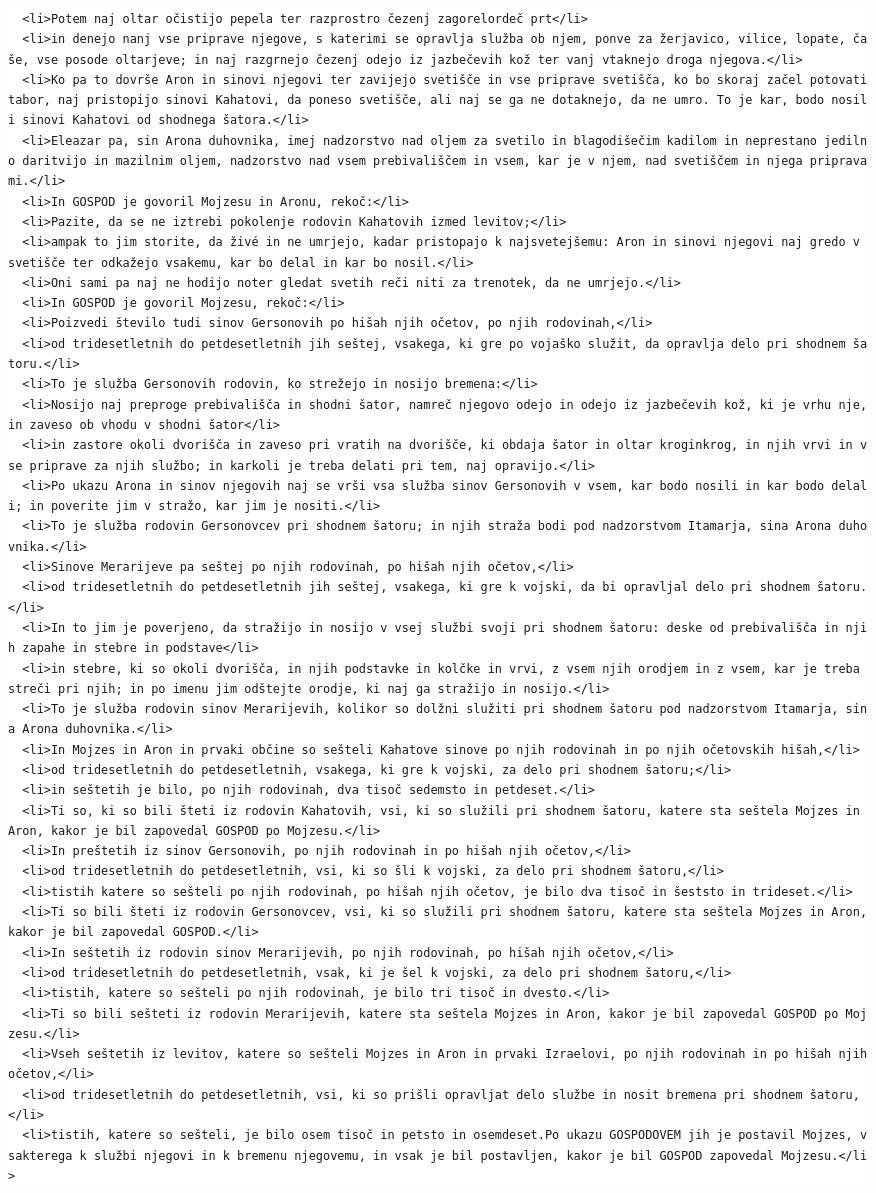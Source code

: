       <li>Potem naj oltar očistijo pepela ter razprostro čezenj zagorelordeč prt</li>
      <li>in denejo nanj vse priprave njegove, s katerimi se opravlja služba ob njem, ponve za žerjavico, vilice, lopate, čaše, vse posode oltarjeve; in naj razgrnejo čezenj odejo iz jazbečevih kož ter vanj vtaknejo droga njegova.</li>
      <li>Ko pa to dovrše Aron in sinovi njegovi ter zavijejo svetišče in vse priprave svetišča, ko bo skoraj začel potovati tabor, naj pristopijo sinovi Kahatovi, da poneso svetišče, ali naj se ga ne dotaknejo, da ne umro. To je kar, bodo nosili sinovi Kahatovi od shodnega šatora.</li>
      <li>Eleazar pa, sin Arona duhovnika, imej nadzorstvo nad oljem za svetilo in blagodišečim kadilom in neprestano jedilno daritvijo in mazilnim oljem, nadzorstvo nad vsem prebivališčem in vsem, kar je v njem, nad svetiščem in njega pripravami.</li>
      <li>In GOSPOD je govoril Mojzesu in Aronu, rekoč:</li>
      <li>Pazite, da se ne iztrebi pokolenje rodovin Kahatovih izmed levitov;</li>
      <li>ampak to jim storite, da živé in ne umrjejo, kadar pristopajo k najsvetejšemu: Aron in sinovi njegovi naj gredo v svetišče ter odkažejo vsakemu, kar bo delal in kar bo nosil.</li>
      <li>Oni sami pa naj ne hodijo noter gledat svetih reči niti za trenotek, da ne umrjejo.</li>
      <li>In GOSPOD je govoril Mojzesu, rekoč:</li>
      <li>Poizvedi število tudi sinov Gersonovih po hišah njih očetov, po njih rodovinah,</li>
      <li>od tridesetletnih do petdesetletnih jih seštej, vsakega, ki gre po vojaško služit, da opravlja delo pri shodnem šatoru.</li>
      <li>To je služba Gersonovih rodovin, ko strežejo in nosijo bremena:</li>
      <li>Nosijo naj preproge prebivališča in shodni šator, namreč njegovo odejo in odejo iz jazbečevih kož, ki je vrhu nje, in zaveso ob vhodu v shodni šator</li>
      <li>in zastore okoli dvorišča in zaveso pri vratih na dvorišče, ki obdaja šator in oltar kroginkrog, in njih vrvi in vse priprave za njih službo; in karkoli je treba delati pri tem, naj opravijo.</li>
      <li>Po ukazu Arona in sinov njegovih naj se vrši vsa služba sinov Gersonovih v vsem, kar bodo nosili in kar bodo delali; in poverite jim v stražo, kar jim je nositi.</li>
      <li>To je služba rodovin Gersonovcev pri shodnem šatoru; in njih straža bodi pod nadzorstvom Itamarja, sina Arona duhovnika.</li>
      <li>Sinove Merarijeve pa seštej po njih rodovinah, po hišah njih očetov,</li>
      <li>od tridesetletnih do petdesetletnih jih seštej, vsakega, ki gre k vojski, da bi opravljal delo pri shodnem šatoru.</li>
      <li>In to jim je poverjeno, da stražijo in nosijo v vsej službi svoji pri shodnem šatoru: deske od prebivališča in njih zapahe in stebre in podstave</li>
      <li>in stebre, ki so okoli dvorišča, in njih podstavke in kolčke in vrvi, z vsem njih orodjem in z vsem, kar je treba streči pri njih; in po imenu jim odštejte orodje, ki naj ga stražijo in nosijo.</li>
      <li>To je služba rodovin sinov Merarijevih, kolikor so dolžni služiti pri shodnem šatoru pod nadzorstvom Itamarja, sina Arona duhovnika.</li>
      <li>In Mojzes in Aron in prvaki občine so sešteli Kahatove sinove po njih rodovinah in po njih očetovskih hišah,</li>
      <li>od tridesetletnih do petdesetletnih, vsakega, ki gre k vojski, za delo pri shodnem šatoru;</li>
      <li>in seštetih je bilo, po njih rodovinah, dva tisoč sedemsto in petdeset.</li>
      <li>Ti so, ki so bili šteti iz rodovin Kahatovih, vsi, ki so služili pri shodnem šatoru, katere sta seštela Mojzes in Aron, kakor je bil zapovedal GOSPOD po Mojzesu.</li>
      <li>In preštetih iz sinov Gersonovih, po njih rodovinah in po hišah njih očetov,</li>
      <li>od tridesetletnih do petdesetletnih, vsi, ki so šli k vojski, za delo pri shodnem šatoru,</li>
      <li>tistih katere so sešteli po njih rodovinah, po hišah njih očetov, je bilo dva tisoč in šeststo in trideset.</li>
      <li>Ti so bili šteti iz rodovin Gersonovcev, vsi, ki so služili pri shodnem šatoru, katere sta seštela Mojzes in Aron, kakor je bil zapovedal GOSPOD.</li>
      <li>In seštetih iz rodovin sinov Merarijevih, po njih rodovinah, po hišah njih očetov,</li>
      <li>od tridesetletnih do petdesetletnih, vsak, ki je šel k vojski, za delo pri shodnem šatoru,</li>
      <li>tistih, katere so sešteli po njih rodovinah, je bilo tri tisoč in dvesto.</li>
      <li>Ti so bili sešteti iz rodovin Merarijevih, katere sta seštela Mojzes in Aron, kakor je bil zapovedal GOSPOD po Mojzesu.</li>
      <li>Vseh seštetih iz levitov, katere so sešteli Mojzes in Aron in prvaki Izraelovi, po njih rodovinah in po hišah njih očetov,</li>
      <li>od tridesetletnih do petdesetletnih, vsi, ki so prišli opravljat delo službe in nosit bremena pri shodnem šatoru,</li>
      <li>tistih, katere so sešteli, je bilo osem tisoč in petsto in osemdeset.Po ukazu GOSPODOVEM jih je postavil Mojzes, vsakterega k službi njegovi in k bremenu njegovemu, in vsak je bil postavljen, kakor je bil GOSPOD zapovedal Mojzesu.</li>